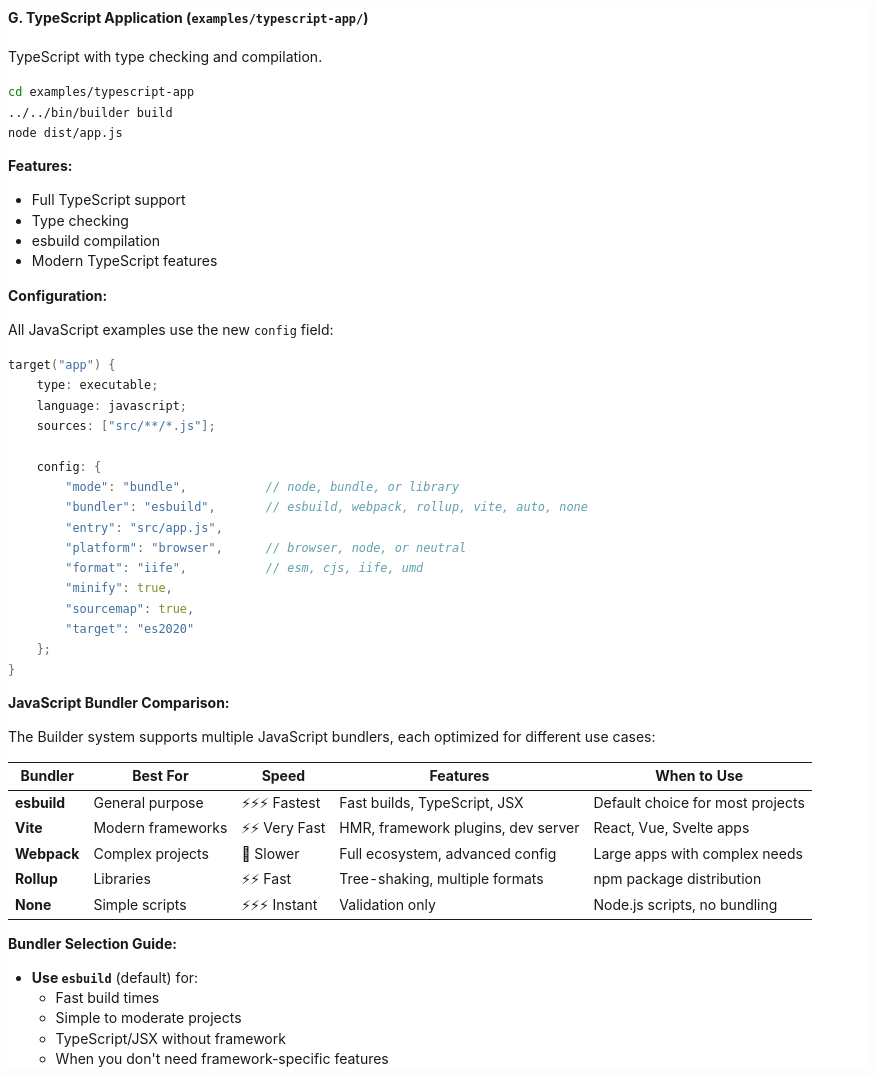 #### G. TypeScript Application (`examples/typescript-app/`)
TypeScript with type checking and compilation.

```bash
cd examples/typescript-app
../../bin/builder build
node dist/app.js
```

**Features:**
- Full TypeScript support
- Type checking
- esbuild compilation
- Modern TypeScript features

**Configuration:**

All JavaScript examples use the new `config` field:

```d
target("app") {
    type: executable;
    language: javascript;
    sources: ["src/**/*.js"];
    
    config: {
        "mode": "bundle",           // node, bundle, or library
        "bundler": "esbuild",       // esbuild, webpack, rollup, vite, auto, none
        "entry": "src/app.js",
        "platform": "browser",      // browser, node, or neutral
        "format": "iife",           // esm, cjs, iife, umd
        "minify": true,
        "sourcemap": true,
        "target": "es2020"
    };
}
```

**JavaScript Bundler Comparison:**

The Builder system supports multiple JavaScript bundlers, each optimized for different use cases:

| Bundler | Best For | Speed | Features | When to Use |
|---------|----------|-------|----------|-------------|
| **esbuild** | General purpose | ⚡️⚡️⚡️ Fastest | Fast builds, TypeScript, JSX | Default choice for most projects |
| **Vite** | Modern frameworks | ⚡️⚡️ Very Fast | HMR, framework plugins, dev server | React, Vue, Svelte apps |
| **Webpack** | Complex projects | 🐌 Slower | Full ecosystem, advanced config | Large apps with complex needs |
| **Rollup** | Libraries | ⚡️⚡️ Fast | Tree-shaking, multiple formats | npm package distribution |
| **None** | Simple scripts | ⚡️⚡️⚡️ Instant | Validation only | Node.js scripts, no bundling |

**Bundler Selection Guide:**

- **Use `esbuild`** (default) for:
  - Fast build times
  - Simple to moderate projects
  - TypeScript/JSX without framework
  - When you don't need framework-specific features
